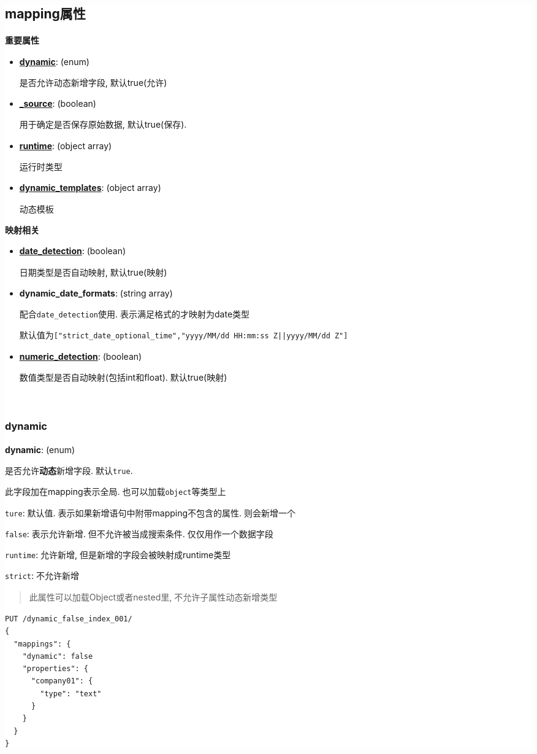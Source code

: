 

## mapping属性

**重要属性**

* **[dynamic](#dynamic)**: (enum)

  是否允许动态新增字段, 默认true(允许)

* **[_source](#_source)**: (boolean)

  用于确定是否保存原始数据, 默认true(保存).

* **[runtime](#runtime)**: (object array)

  运行时类型

* **[dynamic_templates](#dynamic_templates)**: (object array)

  动态模板



**映射相关**

* **[date_detection](#date_detection)**: (boolean)

  日期类型是否自动映射, 默认true(映射)

* **dynamic_date_formats**: (string array)

  配合`date_detection`使用. 表示满足格式的才映射为date类型

  默认值为`["strict_date_optional_time","yyyy/MM/dd HH:mm:ss Z||yyyy/MM/dd Z"]`

* **[numeric_detection](#numeric_detection)**: (boolean)

  数值类型是否自动映射(包括int和float). 默认true(映射)

​		

### dynamic

**dynamic**: (enum)

是否允许**动态**新增字段. 默认`true`. 

此字段加在mapping表示全局. 也可以加载`object`等类型上

`ture`: 默认值. 表示如果新增语句中附带mapping不包含的属性. 则会新增一个

`false`: 表示允许新增. 但不允许被当成搜索条件. 仅仅用作一个数据字段

`runtime`: 允许新增, 但是新增的字段会被映射成runtime类型

`strict`: 不允许新增

> 此属性可以加载Object或者nested里, 不允许子属性动态新增类型

```shell
PUT /dynamic_false_index_001/
{
  "mappings": {
    "dynamic": false
    "properties": {
      "company01": {
        "type": "text"
      }
    }
  }
}
```
